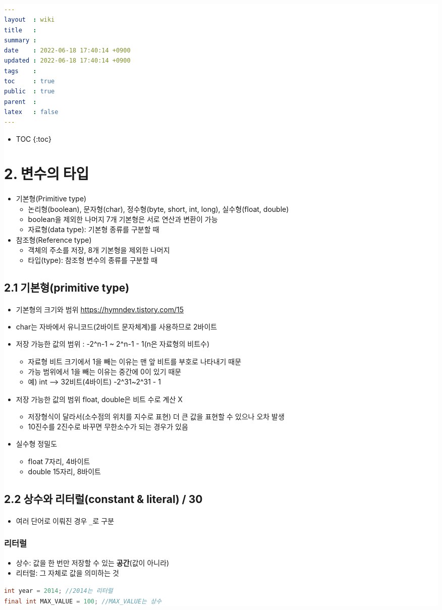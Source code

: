 ```yaml
---
layout  : wiki
title   : 
summary : 
date    : 2022-06-18 17:40:14 +0900
updated : 2022-06-18 17:40:14 +0900
tags    : 
toc     : true
public  : true
parent  : 
latex   : false
---
```

* TOC
{:toc}

# 2. 변수의 타입 
- 기본형(Primitive type)
	- 논리형(boolean), 문자형(char), 정수형(byte, short, int, long), 실수형(float, double)
	- boolean을 제외한 나머지 7개 기본형은 서로 연산과 변환이 가능
	- 자료형(data type): 기본형 종류를 구분할 때
- 참조형(Reference type)
	- 객체의 주소를 저장, 8개 기본형을 제외한 나머지
	- 타입(type): 참조형 변수의 종류를 구분할 때

## 2.1 기본형(primitive type) 
- 기본형의 크기와 범위 https://hymndev.tistory.com/15
- char는 자바에서 유니코드(2바이트 문자체계)를 사용하므로 2바이트
- 저장 가능한 값의 범위 : -2^n-1 ~ 2^n-1 - 1(n은 자료형의 비트수)
	- 자료형 비트 크기에서 1을 빼는 이유는 맨 앞 비트를 부호로 나타내기 때문
	- 가능 범위에서 1을 빼는 이유는 중간에 0이 있기 때문
	- 예) int --> 32비트(4바이트) -2^31~2^31 - 1
- 저장 가능한 값의 범위 float, double은 비트 수로 계산 X
	- 저장형식이 달라서(소수점의 위치를 지수로 표현) 더 큰 값을 표현할 수 있으나 오차 발생
	- 10진수를 2진수로 바꾸면 무한소수가 되는 경우가 있음

- 실수형 정밀도
	- float 7자리, 4바이트
	- double 15자리, 8바이트

## 2.2 상수와 리터럴(constant & literal) / 30  

- 여러 단어로 이뤄진 경우 `_`로  구분

### 리터럴
- 상수: 값을 한 번만 저장할 수 있는 **공간**(값이 아니라)
- 리터럴: 그 자체로 값을 의미하는 것

```java
int year = 2014; //2014는 리터럴
final int MAX_VALUE = 100; //MAX_VALUE는 상수
```
